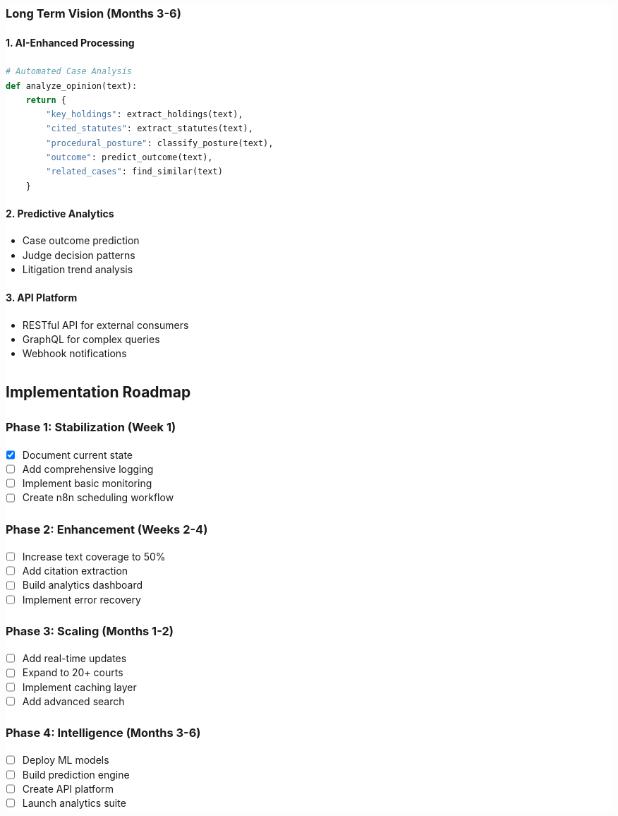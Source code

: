 ### Long Term Vision (Months 3-6)

#### 1. AI-Enhanced Processing
```python
# Automated Case Analysis
def analyze_opinion(text):
    return {
        "key_holdings": extract_holdings(text),
        "cited_statutes": extract_statutes(text),
        "procedural_posture": classify_posture(text),
        "outcome": predict_outcome(text),
        "related_cases": find_similar(text)
    }
```

#### 2. Predictive Analytics
- Case outcome prediction
- Judge decision patterns
- Litigation trend analysis

#### 3. API Platform
- RESTful API for external consumers
- GraphQL for complex queries
- Webhook notifications

## Implementation Roadmap

### Phase 1: Stabilization (Week 1)
- [x] Document current state
- [ ] Add comprehensive logging
- [ ] Implement basic monitoring
- [ ] Create n8n scheduling workflow

### Phase 2: Enhancement (Weeks 2-4)
- [ ] Increase text coverage to 50%
- [ ] Add citation extraction
- [ ] Build analytics dashboard
- [ ] Implement error recovery

### Phase 3: Scaling (Months 1-2)
- [ ] Add real-time updates
- [ ] Expand to 20+ courts
- [ ] Implement caching layer
- [ ] Add advanced search

### Phase 4: Intelligence (Months 3-6)
- [ ] Deploy ML models
- [ ] Build prediction engine
- [ ] Create API platform
- [ ] Launch analytics suite
